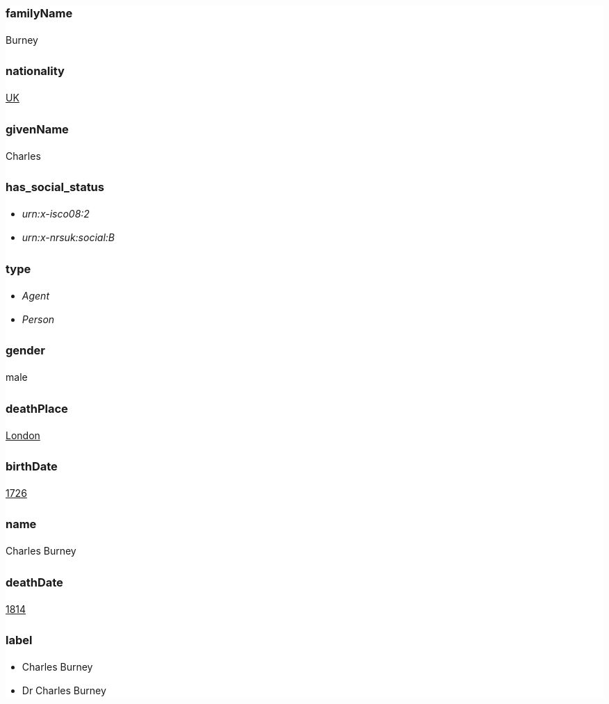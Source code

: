 ### familyName


Burney

### nationality


[UK](#UK)

### givenName


Charles

### has_social_status

 - *urn:x-isco08:2*

 - *urn:x-nrsuk:social:B*

### type

 - *Agent*

 - *Person*

### gender


male

### deathPlace


[London](#London)

### birthDate


[1726](#1726)

### name


Charles Burney

### deathDate


[1814](#1814)

### label

 - Charles Burney

 - Dr Charles Burney
